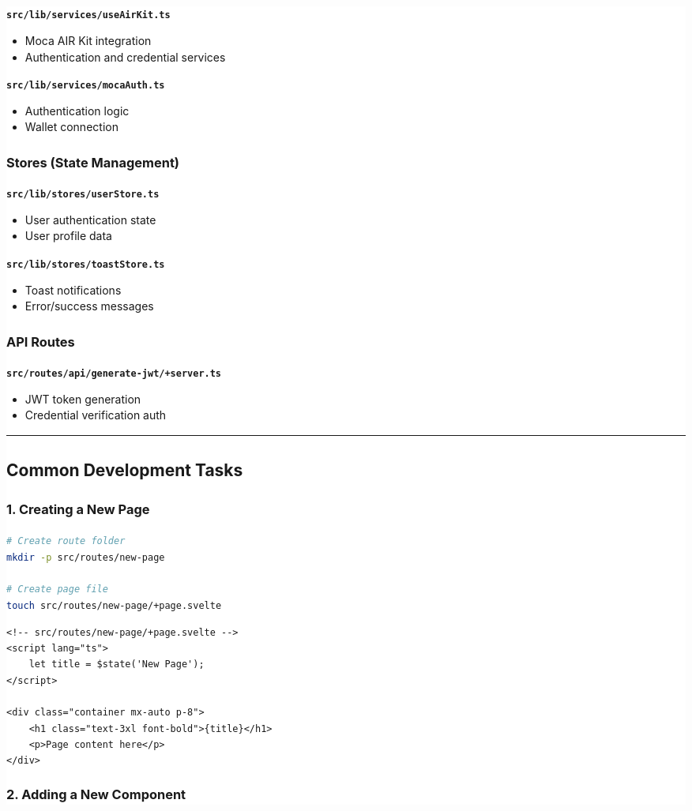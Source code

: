 **`src/lib/services/useAirKit.ts`**

- Moca AIR Kit integration
- Authentication and credential services

**`src/lib/services/mocaAuth.ts`**

- Authentication logic
- Wallet connection

### Stores (State Management)

**`src/lib/stores/userStore.ts`**

- User authentication state
- User profile data

**`src/lib/stores/toastStore.ts`**

- Toast notifications
- Error/success messages

### API Routes

**`src/routes/api/generate-jwt/+server.ts`**

- JWT token generation
- Credential verification auth

---

## Common Development Tasks

### 1. Creating a New Page

```bash
# Create route folder
mkdir -p src/routes/new-page

# Create page file
touch src/routes/new-page/+page.svelte
```

```svelte
<!-- src/routes/new-page/+page.svelte -->
<script lang="ts">
	let title = $state('New Page');
</script>

<div class="container mx-auto p-8">
	<h1 class="text-3xl font-bold">{title}</h1>
	<p>Page content here</p>
</div>
```

### 2. Adding a New Component
